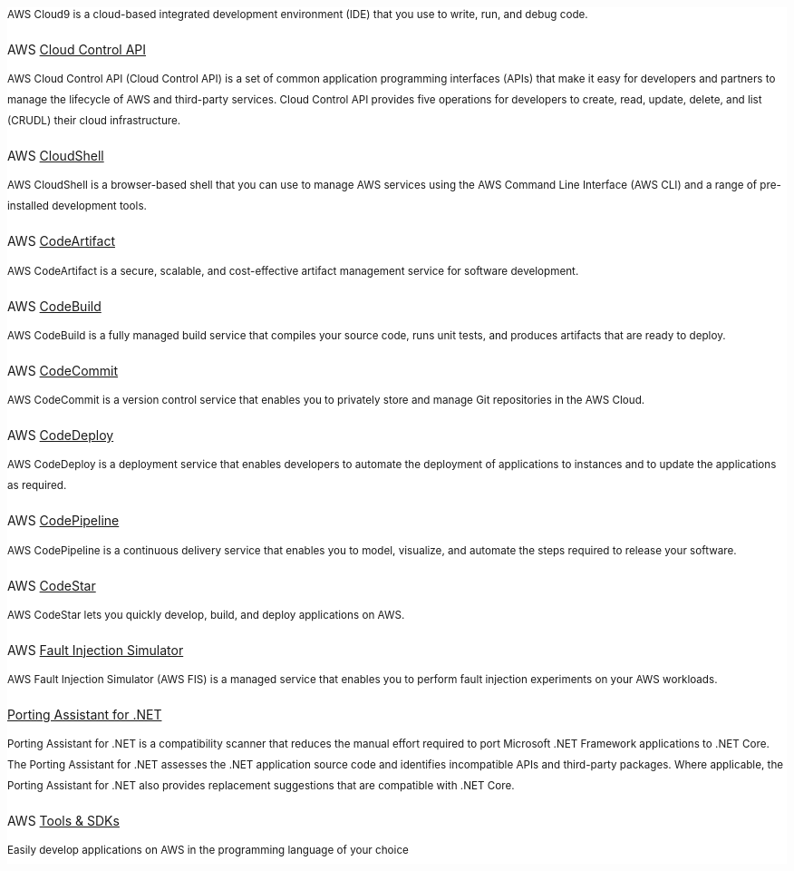 <sup>AWS Cloud9 is a cloud-based integrated development environment (IDE) that you use to write, run, and debug code. &#160;</sup>

AWS [Cloud Control API](https://docs.aws.amazon.com/cloudcontrolapi/?id=docs_gateway)

<sup>AWS Cloud Control API (Cloud Control API) is a set of common application programming interfaces (APIs) that make it easy for developers and partners to manage the lifecycle of AWS and third-party services. Cloud Control API provides five operations for developers to create, read, update, delete, and list (CRUDL) their cloud infrastructure.</sup>

AWS [CloudShell](https://docs.aws.amazon.com/cloudshell/?id=docs_gateway)

<sup>AWS CloudShell is a browser-based shell that you can use to manage AWS services using the AWS Command Line Interface (AWS CLI) and a range of pre-installed development tools.</sup>

AWS [CodeArtifact](https://docs.aws.amazon.com/codeartifact/?id=docs_gateway)

<sup>AWS CodeArtifact is a secure, scalable, and cost-effective artifact management service for software development.</sup>

AWS [CodeBuild](https://docs.aws.amazon.com/codebuild/?id=docs_gateway)

<sup>AWS CodeBuild is a fully managed build service that compiles your source code, runs unit tests, and produces artifacts that are ready to deploy.</sup>

AWS [CodeCommit](https://docs.aws.amazon.com/codecommit/?id=docs_gateway)

<sup>AWS CodeCommit is a version control service that enables you to privately store and manage Git repositories in the AWS Cloud.</sup>

AWS [CodeDeploy](https://docs.aws.amazon.com/codedeploy/?id=docs_gateway)

<sup>AWS CodeDeploy is a deployment service that enables developers to automate the deployment of applications to instances and to update the applications as required.</sup>

AWS [CodePipeline](https://docs.aws.amazon.com/codepipeline/?id=docs_gateway)

<sup>AWS CodePipeline is a continuous delivery service that enables you to model, visualize, and automate the steps required to release your software.</sup>

AWS [CodeStar](https://docs.aws.amazon.com/codestar/?id=docs_gateway)

<sup>AWS CodeStar lets you quickly develop, build, and deploy applications on AWS.</sup>

AWS [Fault Injection Simulator](https://docs.aws.amazon.com/fis/?id=docs_gateway)

<sup>AWS Fault Injection Simulator (AWS FIS) is a managed service that enables you to perform fault injection experiments on your AWS workloads.</sup>

[Porting Assistant for .NET](https://docs.aws.amazon.com/portingassistant/?id=docs_gateway)

<sup>Porting Assistant for .NET is a compatibility scanner that reduces the manual effort required to port Microsoft .NET Framework applications to .NET Core. The Porting Assistant for .NET assesses the .NET application source code and identifies incompatible APIs and third-party packages. Where applicable, the Porting Assistant for .NET also provides replacement suggestions that are compatible with .NET Core.</sup>

AWS [Tools & SDKs](https://aws.amazon.com/tools/?id=docs_gateway)

<sup>Easily develop applications on AWS in the programming language of your choice</sup>
